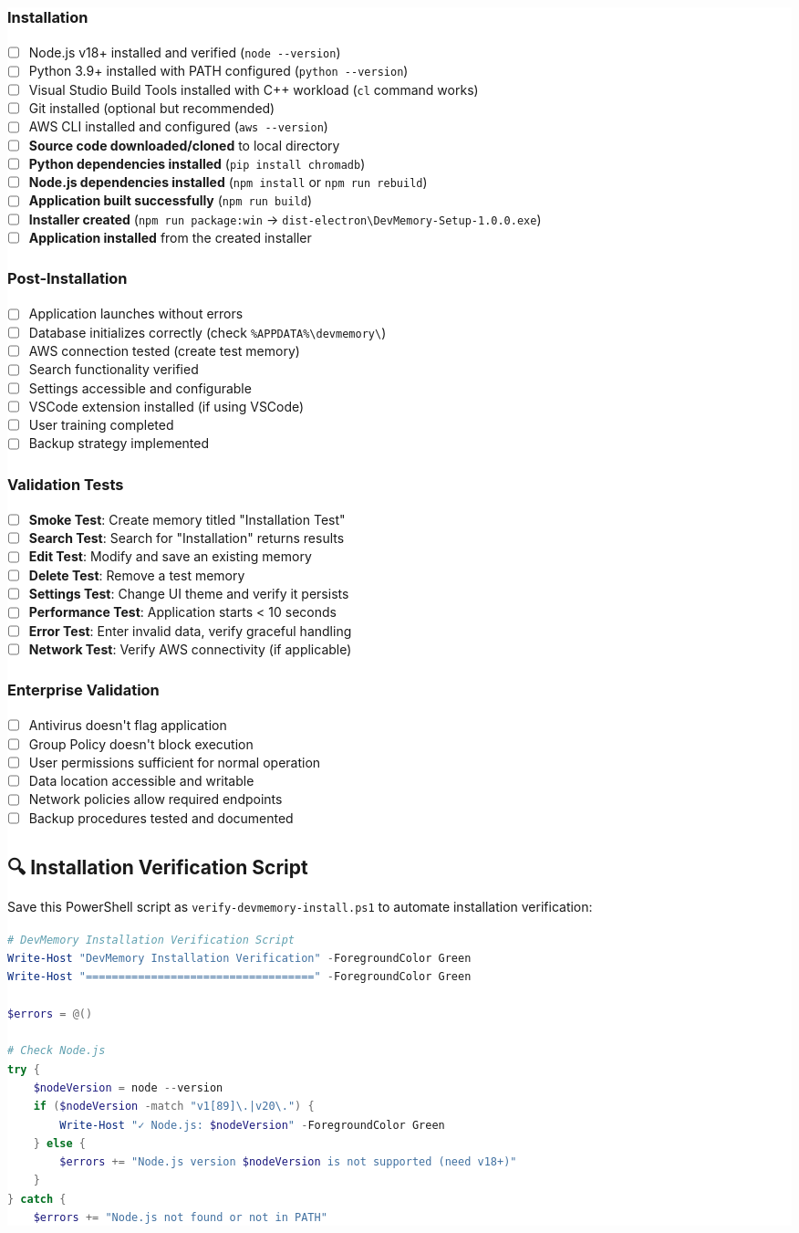### Installation
- [ ] Node.js v18+ installed and verified (`node --version`)
- [ ] Python 3.9+ installed with PATH configured (`python --version`)
- [ ] Visual Studio Build Tools installed with C++ workload (`cl` command works)
- [ ] Git installed (optional but recommended)
- [ ] AWS CLI installed and configured (`aws --version`)
- [ ] **Source code downloaded/cloned** to local directory
- [ ] **Python dependencies installed** (`pip install chromadb`)
- [ ] **Node.js dependencies installed** (`npm install` or `npm run rebuild`)
- [ ] **Application built successfully** (`npm run build`)
- [ ] **Installer created** (`npm run package:win` → `dist-electron\DevMemory-Setup-1.0.0.exe`)
- [ ] **Application installed** from the created installer

### Post-Installation
- [ ] Application launches without errors
- [ ] Database initializes correctly (check `%APPDATA%\devmemory\`)
- [ ] AWS connection tested (create test memory)
- [ ] Search functionality verified
- [ ] Settings accessible and configurable
- [ ] VSCode extension installed (if using VSCode)
- [ ] User training completed
- [ ] Backup strategy implemented

### Validation Tests
- [ ] **Smoke Test**: Create memory titled "Installation Test"
- [ ] **Search Test**: Search for "Installation" returns results
- [ ] **Edit Test**: Modify and save an existing memory
- [ ] **Delete Test**: Remove a test memory
- [ ] **Settings Test**: Change UI theme and verify it persists
- [ ] **Performance Test**: Application starts < 10 seconds
- [ ] **Error Test**: Enter invalid data, verify graceful handling
- [ ] **Network Test**: Verify AWS connectivity (if applicable)

### Enterprise Validation
- [ ] Antivirus doesn't flag application
- [ ] Group Policy doesn't block execution
- [ ] User permissions sufficient for normal operation
- [ ] Data location accessible and writable
- [ ] Network policies allow required endpoints
- [ ] Backup procedures tested and documented

## 🔍 Installation Verification Script

Save this PowerShell script as `verify-devmemory-install.ps1` to automate installation verification:

```powershell
# DevMemory Installation Verification Script
Write-Host "DevMemory Installation Verification" -ForegroundColor Green
Write-Host "===================================" -ForegroundColor Green

$errors = @()

# Check Node.js
try {
    $nodeVersion = node --version
    if ($nodeVersion -match "v1[89]\.|v20\.") {
        Write-Host "✓ Node.js: $nodeVersion" -ForegroundColor Green
    } else {
        $errors += "Node.js version $nodeVersion is not supported (need v18+)"
    }
} catch {
    $errors += "Node.js not found or not in PATH"
```